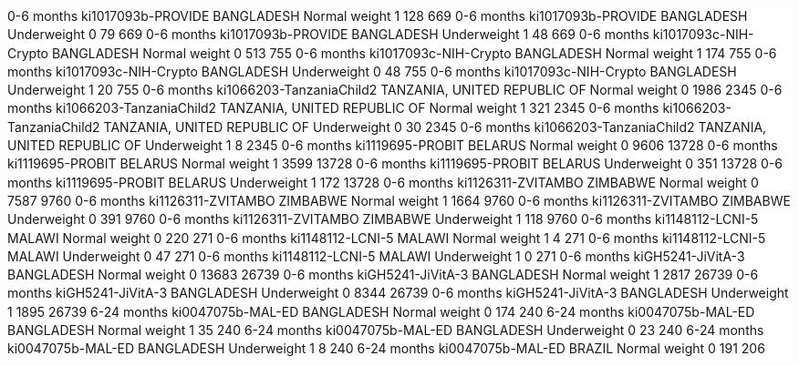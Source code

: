 0-6 months    ki1017093b-PROVIDE         BANGLADESH                     Normal weight              1      128     669
0-6 months    ki1017093b-PROVIDE         BANGLADESH                     Underweight                0       79     669
0-6 months    ki1017093b-PROVIDE         BANGLADESH                     Underweight                1       48     669
0-6 months    ki1017093c-NIH-Crypto      BANGLADESH                     Normal weight              0      513     755
0-6 months    ki1017093c-NIH-Crypto      BANGLADESH                     Normal weight              1      174     755
0-6 months    ki1017093c-NIH-Crypto      BANGLADESH                     Underweight                0       48     755
0-6 months    ki1017093c-NIH-Crypto      BANGLADESH                     Underweight                1       20     755
0-6 months    ki1066203-TanzaniaChild2   TANZANIA, UNITED REPUBLIC OF   Normal weight              0     1986    2345
0-6 months    ki1066203-TanzaniaChild2   TANZANIA, UNITED REPUBLIC OF   Normal weight              1      321    2345
0-6 months    ki1066203-TanzaniaChild2   TANZANIA, UNITED REPUBLIC OF   Underweight                0       30    2345
0-6 months    ki1066203-TanzaniaChild2   TANZANIA, UNITED REPUBLIC OF   Underweight                1        8    2345
0-6 months    ki1119695-PROBIT           BELARUS                        Normal weight              0     9606   13728
0-6 months    ki1119695-PROBIT           BELARUS                        Normal weight              1     3599   13728
0-6 months    ki1119695-PROBIT           BELARUS                        Underweight                0      351   13728
0-6 months    ki1119695-PROBIT           BELARUS                        Underweight                1      172   13728
0-6 months    ki1126311-ZVITAMBO         ZIMBABWE                       Normal weight              0     7587    9760
0-6 months    ki1126311-ZVITAMBO         ZIMBABWE                       Normal weight              1     1664    9760
0-6 months    ki1126311-ZVITAMBO         ZIMBABWE                       Underweight                0      391    9760
0-6 months    ki1126311-ZVITAMBO         ZIMBABWE                       Underweight                1      118    9760
0-6 months    ki1148112-LCNI-5           MALAWI                         Normal weight              0      220     271
0-6 months    ki1148112-LCNI-5           MALAWI                         Normal weight              1        4     271
0-6 months    ki1148112-LCNI-5           MALAWI                         Underweight                0       47     271
0-6 months    ki1148112-LCNI-5           MALAWI                         Underweight                1        0     271
0-6 months    kiGH5241-JiVitA-3          BANGLADESH                     Normal weight              0    13683   26739
0-6 months    kiGH5241-JiVitA-3          BANGLADESH                     Normal weight              1     2817   26739
0-6 months    kiGH5241-JiVitA-3          BANGLADESH                     Underweight                0     8344   26739
0-6 months    kiGH5241-JiVitA-3          BANGLADESH                     Underweight                1     1895   26739
6-24 months   ki0047075b-MAL-ED          BANGLADESH                     Normal weight              0      174     240
6-24 months   ki0047075b-MAL-ED          BANGLADESH                     Normal weight              1       35     240
6-24 months   ki0047075b-MAL-ED          BANGLADESH                     Underweight                0       23     240
6-24 months   ki0047075b-MAL-ED          BANGLADESH                     Underweight                1        8     240
6-24 months   ki0047075b-MAL-ED          BRAZIL                         Normal weight              0      191     206